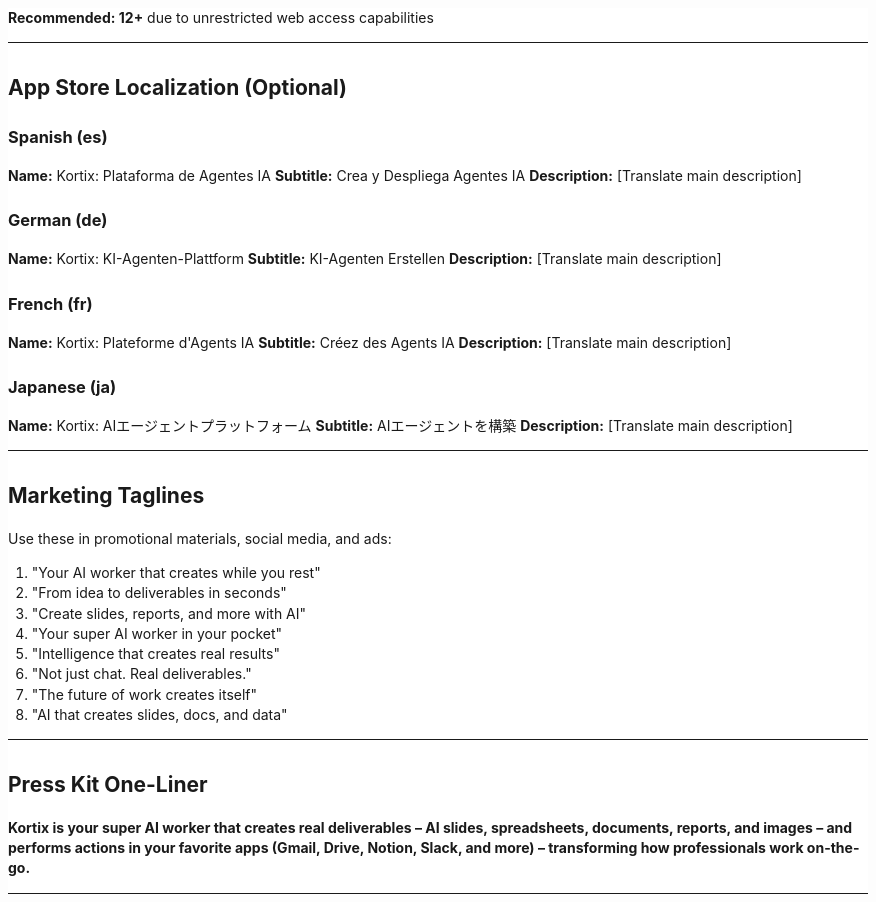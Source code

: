 **Recommended: 12+** due to unrestricted web access capabilities

---

## App Store Localization (Optional)

### Spanish (es)
**Name:** Kortix: Plataforma de Agentes IA
**Subtitle:** Crea y Despliega Agentes IA
**Description:** [Translate main description]

### German (de)
**Name:** Kortix: KI-Agenten-Plattform
**Subtitle:** KI-Agenten Erstellen
**Description:** [Translate main description]

### French (fr)
**Name:** Kortix: Plateforme d'Agents IA
**Subtitle:** Créez des Agents IA
**Description:** [Translate main description]

### Japanese (ja)
**Name:** Kortix: AIエージェントプラットフォーム
**Subtitle:** AIエージェントを構築
**Description:** [Translate main description]

---

## Marketing Taglines

Use these in promotional materials, social media, and ads:

1. "Your AI worker that creates while you rest"
2. "From idea to deliverables in seconds"
3. "Create slides, reports, and more with AI"
4. "Your super AI worker in your pocket"
5. "Intelligence that creates real results"
6. "Not just chat. Real deliverables."
7. "The future of work creates itself"
8. "AI that creates slides, docs, and data"

---

## Press Kit One-Liner

**Kortix is your super AI worker that creates real deliverables – AI slides, spreadsheets, documents, reports, and images – and performs actions in your favorite apps (Gmail, Drive, Notion, Slack, and more) – transforming how professionals work on-the-go.**

---
